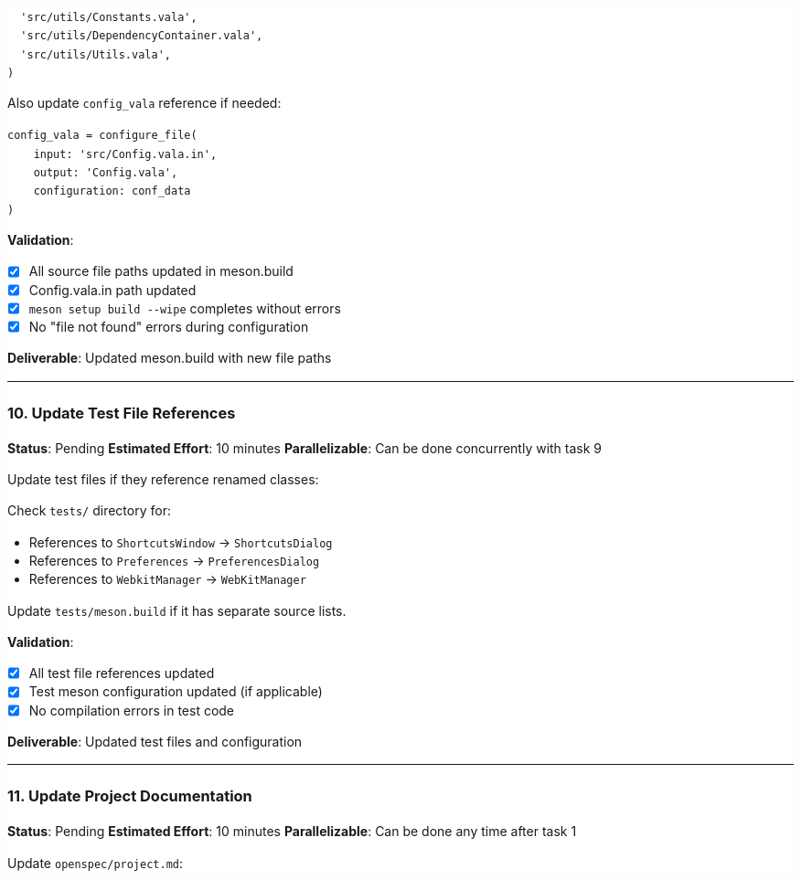 ```meson
  'src/utils/Constants.vala',
  'src/utils/DependencyContainer.vala',
  'src/utils/Utils.vala',
)
```

Also update `config_vala` reference if needed:
```meson
config_vala = configure_file(
    input: 'src/Config.vala.in',
    output: 'Config.vala',
    configuration: conf_data
)
```

**Validation**:
- [x] All source file paths updated in meson.build
- [x] Config.vala.in path updated
- [x] `meson setup build --wipe` completes without errors
- [x] No "file not found" errors during configuration

**Deliverable**: Updated meson.build with new file paths

---

### 10. Update Test File References
**Status**: Pending
**Estimated Effort**: 10 minutes
**Parallelizable**: Can be done concurrently with task 9

Update test files if they reference renamed classes:

Check `tests/` directory for:
- References to `ShortcutsWindow` → `ShortcutsDialog`
- References to `Preferences` → `PreferencesDialog`
- References to `WebkitManager` → `WebKitManager`

Update `tests/meson.build` if it has separate source lists.

**Validation**:
- [x] All test file references updated
- [x] Test meson configuration updated (if applicable)
- [x] No compilation errors in test code

**Deliverable**: Updated test files and configuration

---

### 11. Update Project Documentation
**Status**: Pending
**Estimated Effort**: 10 minutes
**Parallelizable**: Can be done any time after task 1

Update `openspec/project.md`:
